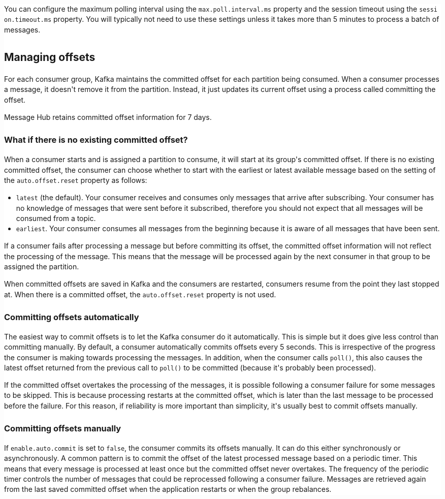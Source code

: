 You can configure the maximum polling interval using the `max.poll.interval.ms` property and the session timeout using the `session.timeout.ms` property. You will typically not need to use these settings unless it takes more than 5 minutes to process a batch of messages.

## Managing offsets

For each consumer group, Kafka maintains the committed offset for each partition being consumed. When a consumer processes a message, it doesn't remove it from the partition. Instead, it just updates its current offset using a process called committing the offset.

Message Hub retains committed offset information for 7 days.

### What if there is no existing committed offset?
When a consumer starts and is assigned a partition to consume, it will start at its group's committed offset. If there is no existing committed offset, the consumer can choose whether to start with the earliest or latest available message based on the setting of the `auto.offset.reset` property as follows:

- `latest` (the default). Your consumer receives and consumes only messages that arrive after subscribing. Your consumer has no knowledge of messages that were sent before it subscribed, therefore you should not expect that all messages will be consumed from a topic.
- `earliest`. Your consumer consumes all messages from the beginning because it is aware of all messages that have been sent.

If a consumer fails after processing a message but before committing its offset, the committed offset information will not reflect the processing of the message. This means that the message will be processed again by the next consumer in that group to be assigned the partition.

When committed offsets are saved in Kafka and the consumers are restarted, consumers resume from the point they last stopped at. When there is a committed offset, the `auto.offset.reset` property is not used.

### Committing offsets automatically

The easiest way to commit offsets is to let the Kafka consumer do it automatically. This is simple but it does give less control than committing manually. By default, a consumer automatically commits offsets every 5 seconds. This is irrespective of the progress the consumer is making towards processing the messages. In addition, when the consumer calls `poll()`, this also causes the latest offset returned from the previous call to `poll()` to be committed (because it's probably been processed).

If the committed offset overtakes the processing of the messages, it is possible following a consumer failure for some messages to be skipped. This is because processing restarts at the committed offset, which is later than the last message to be processed before the failure. For this reason, if reliability is more important than simplicity, it's usually best to commit offsets manually.

### Committing offsets manually

If `enable.auto.commit` is set to `false`, the consumer commits its offsets manually. It can do this either synchronously or asynchronously. A common pattern is to commit the offset of the latest processed message based on a periodic timer. This means that every message is processed at least once but the committed offset never overtakes. The frequency of the periodic timer controls the number of messages that could be reprocessed following a consumer failure. Messages are retrieved again from the last saved committed offset when the application restarts or when the group rebalances.

